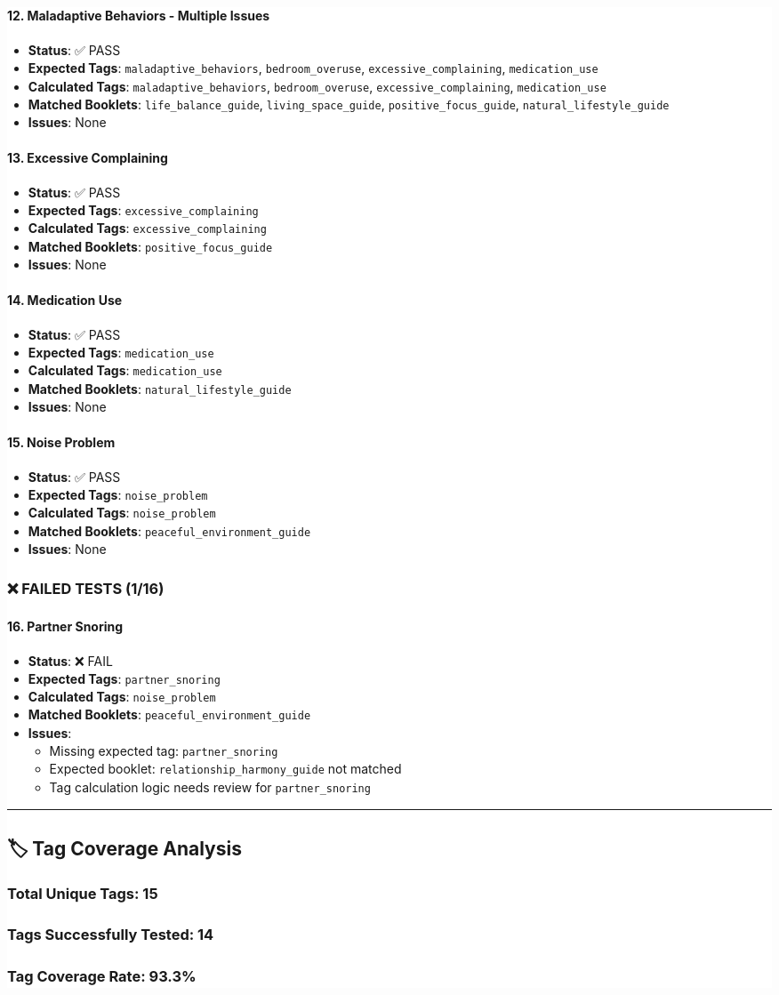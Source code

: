 #### 12. **Maladaptive Behaviors - Multiple Issues**
- **Status**: ✅ PASS
- **Expected Tags**: `maladaptive_behaviors`, `bedroom_overuse`, `excessive_complaining`, `medication_use`
- **Calculated Tags**: `maladaptive_behaviors`, `bedroom_overuse`, `excessive_complaining`, `medication_use`
- **Matched Booklets**: `life_balance_guide`, `living_space_guide`, `positive_focus_guide`, `natural_lifestyle_guide`
- **Issues**: None

#### 13. **Excessive Complaining**
- **Status**: ✅ PASS
- **Expected Tags**: `excessive_complaining`
- **Calculated Tags**: `excessive_complaining`
- **Matched Booklets**: `positive_focus_guide`
- **Issues**: None

#### 14. **Medication Use**
- **Status**: ✅ PASS
- **Expected Tags**: `medication_use`
- **Calculated Tags**: `medication_use`
- **Matched Booklets**: `natural_lifestyle_guide`
- **Issues**: None

#### 15. **Noise Problem**
- **Status**: ✅ PASS
- **Expected Tags**: `noise_problem`
- **Calculated Tags**: `noise_problem`
- **Matched Booklets**: `peaceful_environment_guide`
- **Issues**: None

### ❌ **FAILED TESTS (1/16)**

#### 16. **Partner Snoring**
- **Status**: ❌ FAIL
- **Expected Tags**: `partner_snoring`
- **Calculated Tags**: `noise_problem`
- **Matched Booklets**: `peaceful_environment_guide`
- **Issues**: 
  - Missing expected tag: `partner_snoring`
  - Expected booklet: `relationship_harmony_guide` not matched
  - Tag calculation logic needs review for `partner_snoring`

---

## 🏷️ Tag Coverage Analysis

### **Total Unique Tags**: 15
### **Tags Successfully Tested**: 14
### **Tag Coverage Rate**: 93.3%
